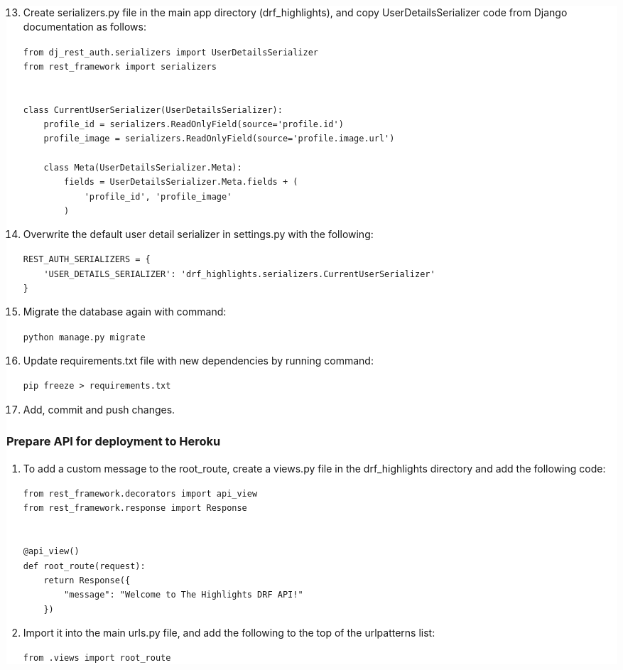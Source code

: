 13. Create serializers.py file in the main app directory (drf_highlights), and copy UserDetailsSerializer code from Django documentation as follows:
    ```
    from dj_rest_auth.serializers import UserDetailsSerializer
    from rest_framework import serializers


    class CurrentUserSerializer(UserDetailsSerializer):
        profile_id = serializers.ReadOnlyField(source='profile.id')
        profile_image = serializers.ReadOnlyField(source='profile.image.url')

        class Meta(UserDetailsSerializer.Meta):
            fields = UserDetailsSerializer.Meta.fields + (
                'profile_id', 'profile_image'
            )
    ```

14. Overwrite the default user detail serializer in settings.py with the following:  
    ```
    REST_AUTH_SERIALIZERS = {
        'USER_DETAILS_SERIALIZER': 'drf_highlights.serializers.CurrentUserSerializer'
    }
    ```

15. Migrate the database again with command:  
    ```
    python manage.py migrate
    ```

16. Update requirements.txt file with new dependencies by running command:  
    ```
    pip freeze > requirements.txt
    ```

17. Add, commit and push changes.

### Prepare API for deployment to Heroku

1. To add a custom message to the root_route, create a views.py file in the drf_highlights directory and add the following code:
    ```
    from rest_framework.decorators import api_view
    from rest_framework.response import Response


    @api_view()
    def root_route(request):
        return Response({
            "message": "Welcome to The Highlights DRF API!"
        })
    ```

2. Import it into the main urls.py file, and add the following to the top of the urlpatterns list:  
    ```
    from .views import root_route

